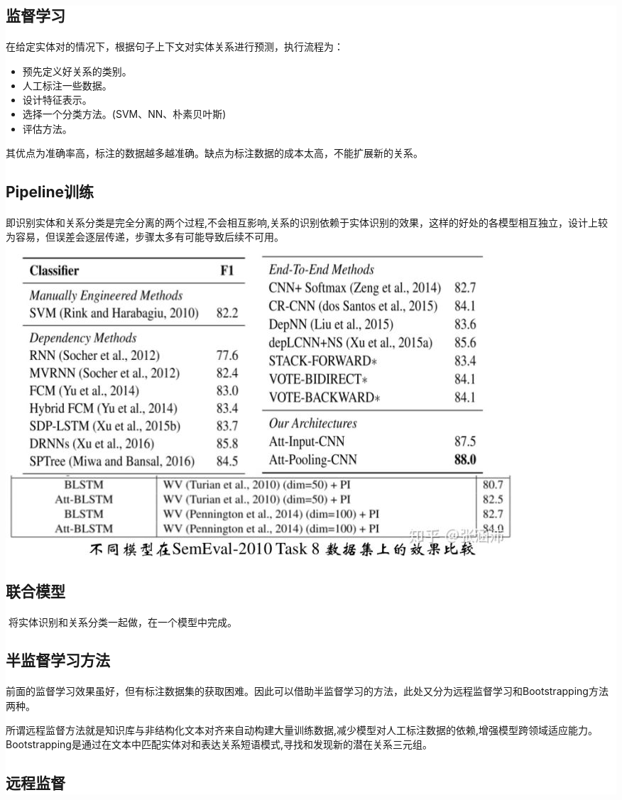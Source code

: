 ## 监督学习

​        在给定实体对的情况下，根据句子上下文对实体关系进行预测，执行流程为：

- 预先定义好关系的类别。    
- 人工标注一些数据。    
- 设计特征表示。    
- 选择一个分类方法。(SVM、NN、朴素贝叶斯)    
- 评估方法。

​        其优点为准确率高，标注的数据越多越准确。缺点为标注数据的成本太高，不能扩展新的关系。

## Pipeline训练

​        即识别实体和关系分类是完全分离的两个过程,不会相互影响,关系的识别依赖于实体识别的效果，这样的好处的各模型相互独立，设计上较为容易，但误差会逐层传递，步骤太多有可能导致后续不可用。

![img](pelhans.assets/v2-3a7624530434a4d835bb3f742d996bba_720w.jpg)

## 联合模型

​        将实体识别和关系分类一起做，在一个模型中完成。

## 半监督学习方法

​        前面的监督学习效果虽好，但有标注数据集的获取困难。因此可以借助半监督学习的方法，此处又分为远程监督学习和Bootstrapping方法两种。

​        所谓远程监督方法就是知识库与非结构化文本对齐来自动构建大量训练数据,减少模型对人工标注数据的依赖,增强模型跨领域适应能力。Bootstrapping是通过在文本中匹配实体对和表达关系短语模式,寻找和发现新的潜在关系三元组。

## 远程监督
